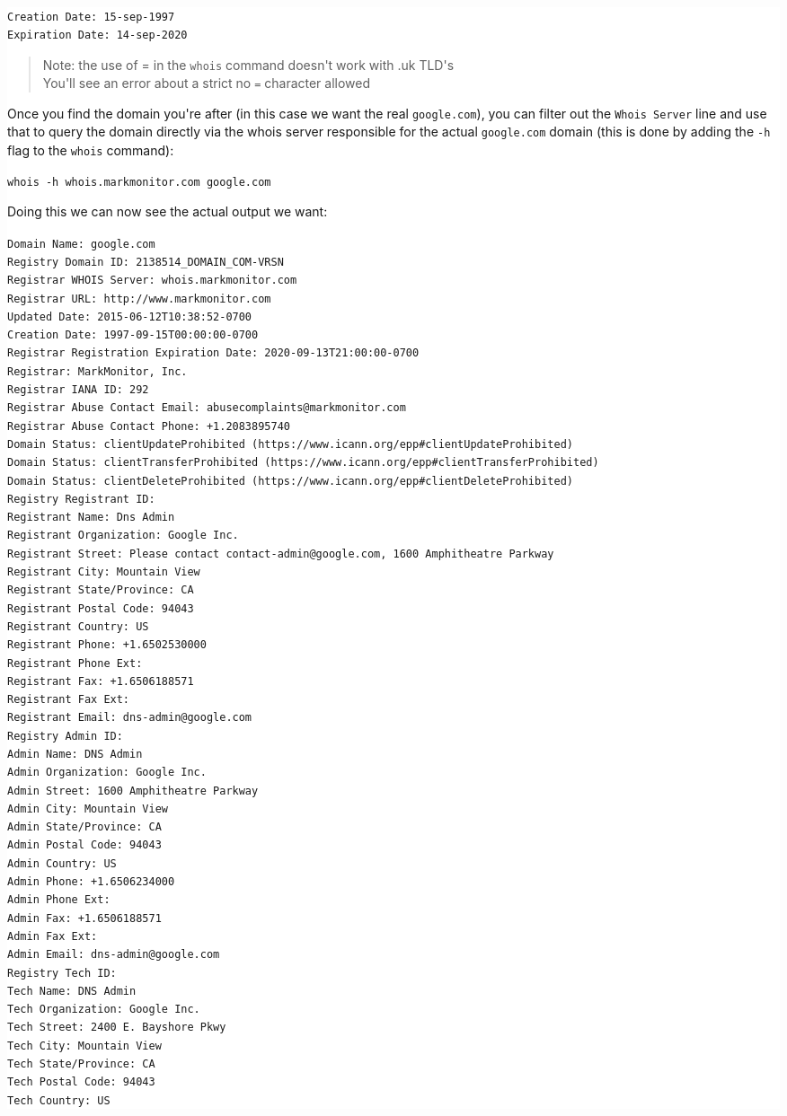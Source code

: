 ```
Creation Date: 15-sep-1997
Expiration Date: 14-sep-2020
```

> Note: the use of = in the `whois` command doesn't work with .uk TLD's\
> You'll see an error about a strict no `=` character allowed

Once you find the domain you're after (in this case we want the real `google.com`), you can filter out the `Whois Server` line and use that to query the domain directly via the whois server responsible for the actual `google.com` domain (this is done by adding the `-h` flag to the `whois` command):

```
whois -h whois.markmonitor.com google.com
```

Doing this we can now see the actual output we want:

```
Domain Name: google.com
Registry Domain ID: 2138514_DOMAIN_COM-VRSN
Registrar WHOIS Server: whois.markmonitor.com
Registrar URL: http://www.markmonitor.com
Updated Date: 2015-06-12T10:38:52-0700
Creation Date: 1997-09-15T00:00:00-0700
Registrar Registration Expiration Date: 2020-09-13T21:00:00-0700
Registrar: MarkMonitor, Inc.
Registrar IANA ID: 292
Registrar Abuse Contact Email: abusecomplaints@markmonitor.com
Registrar Abuse Contact Phone: +1.2083895740
Domain Status: clientUpdateProhibited (https://www.icann.org/epp#clientUpdateProhibited)
Domain Status: clientTransferProhibited (https://www.icann.org/epp#clientTransferProhibited)
Domain Status: clientDeleteProhibited (https://www.icann.org/epp#clientDeleteProhibited)
Registry Registrant ID:
Registrant Name: Dns Admin
Registrant Organization: Google Inc.
Registrant Street: Please contact contact-admin@google.com, 1600 Amphitheatre Parkway
Registrant City: Mountain View
Registrant State/Province: CA
Registrant Postal Code: 94043
Registrant Country: US
Registrant Phone: +1.6502530000
Registrant Phone Ext:
Registrant Fax: +1.6506188571
Registrant Fax Ext:
Registrant Email: dns-admin@google.com
Registry Admin ID:
Admin Name: DNS Admin
Admin Organization: Google Inc.
Admin Street: 1600 Amphitheatre Parkway
Admin City: Mountain View
Admin State/Province: CA
Admin Postal Code: 94043
Admin Country: US
Admin Phone: +1.6506234000
Admin Phone Ext:
Admin Fax: +1.6506188571
Admin Fax Ext:
Admin Email: dns-admin@google.com
Registry Tech ID:
Tech Name: DNS Admin
Tech Organization: Google Inc.
Tech Street: 2400 E. Bayshore Pkwy
Tech City: Mountain View
Tech State/Province: CA
Tech Postal Code: 94043
Tech Country: US
```
